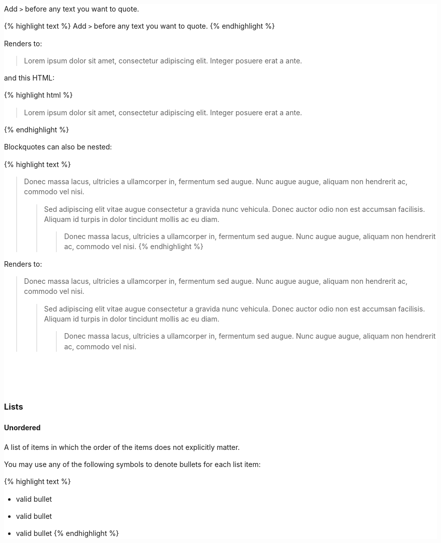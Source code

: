 Add `>` before any text you want to quote. 

{% highlight text %}
Add `>` before any text you want to quote. 
{% endhighlight %}

Renders to:

> Lorem ipsum dolor sit amet, consectetur adipiscing elit. Integer posuere erat a ante.

and this HTML:

{% highlight html %}
<blockquote>
  <p>Lorem ipsum dolor sit amet, consectetur adipiscing elit. Integer posuere erat a ante.</p>
</blockquote>
{% endhighlight %}

Blockquotes can also be nested:

{% highlight text %}
> Donec massa lacus, ultricies a ullamcorper in, fermentum sed augue. 
Nunc augue augue, aliquam non hendrerit ac, commodo vel nisi. 
>
>> Sed adipiscing elit vitae augue consectetur a gravida nunc vehicula. Donec auctor 
odio non est accumsan facilisis. Aliquam id turpis in dolor tincidunt mollis ac eu diam.
>>
>>> Donec massa lacus, ultricies a ullamcorper in, fermentum sed augue. 
Nunc augue augue, aliquam non hendrerit ac, commodo vel nisi. 
{% endhighlight %}

Renders to:

> Donec massa lacus, ultricies a ullamcorper in, fermentum sed augue. 
Nunc augue augue, aliquam non hendrerit ac, commodo vel nisi. 
>
>> Sed adipiscing elit vitae augue consectetur a gravida nunc vehicula. Donec auctor 
odio non est accumsan facilisis. Aliquam id turpis in dolor tincidunt mollis ac eu diam.
>>
>>> Donec massa lacus, ultricies a ullamcorper in, fermentum sed augue. 
Nunc augue augue, aliquam non hendrerit ac, commodo vel nisi. 


<br>
<br>
<br>


### Lists

#### Unordered
A list of items in which the order of the items does not explicitly matter.

You may use any of the following symbols to denote bullets for each list item:

{% highlight text %}
* valid bullet
- valid bullet
+ valid bullet
{% endhighlight %}
